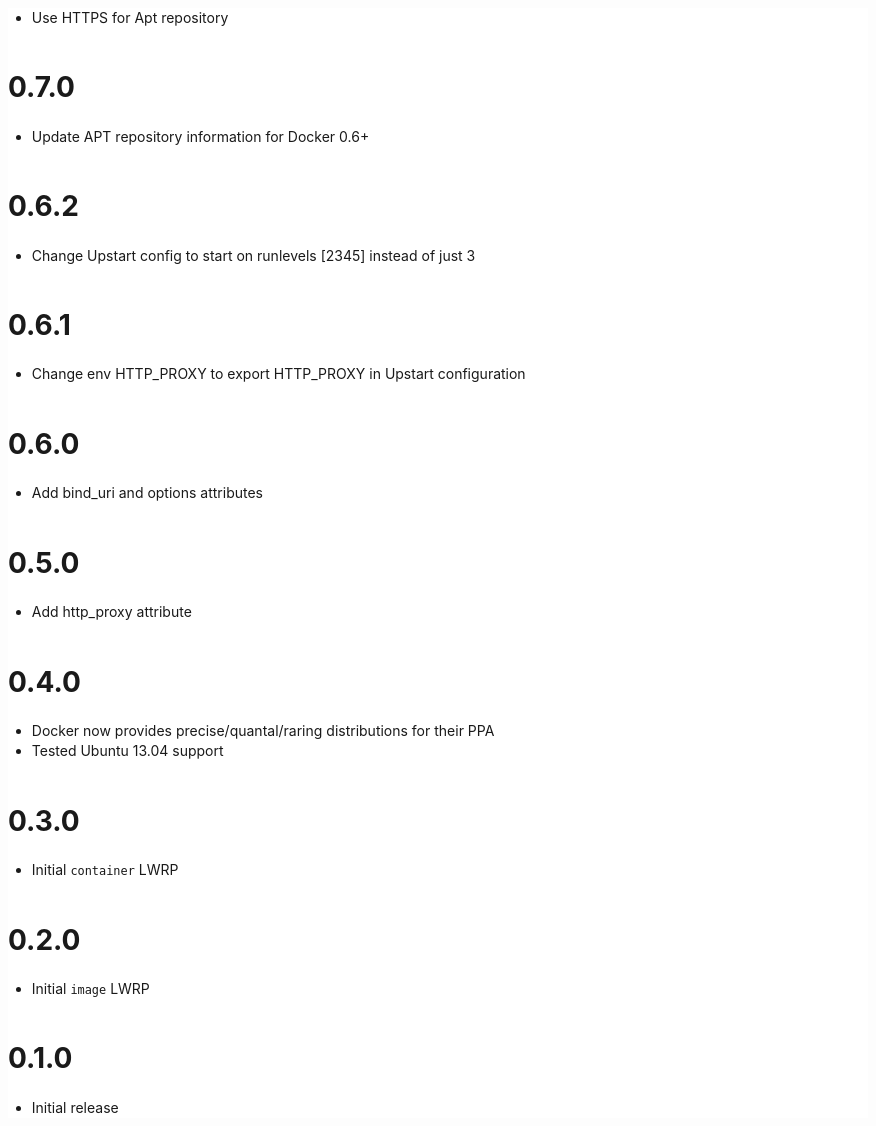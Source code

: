 - Use HTTPS for Apt repository

# 0.7.0

- Update APT repository information for Docker 0.6+

# 0.6.2

- Change Upstart config to start on runlevels [2345] instead of just 3

# 0.6.1

- Change env HTTP_PROXY to export HTTP_PROXY in Upstart configuration

# 0.6.0

- Add bind_uri and options attributes

# 0.5.0

- Add http_proxy attribute

# 0.4.0

- Docker now provides precise/quantal/raring distributions for their PPA
- Tested Ubuntu 13.04 support

# 0.3.0

- Initial `container` LWRP

# 0.2.0

- Initial `image` LWRP

# 0.1.0

- Initial release

[#22]: https://github.com/bflad/chef-docker/issues/22
[#24]: https://github.com/bflad/chef-docker/issues/24
[#25]: https://github.com/bflad/chef-docker/issues/25
[#26]: https://github.com/bflad/chef-docker/issues/26
[#27]: https://github.com/bflad/chef-docker/issues/27
[#28]: https://github.com/bflad/chef-docker/issues/28
[#30]: https://github.com/bflad/chef-docker/issues/30
[#31]: https://github.com/bflad/chef-docker/issues/31
[#35]: https://github.com/bflad/chef-docker/issues/35
[#37]: https://github.com/bflad/chef-docker/issues/37
[#38]: https://github.com/bflad/chef-docker/issues/38
[#39]: https://github.com/bflad/chef-docker/issues/39
[#42]: https://github.com/bflad/chef-docker/issues/42
[#43]: https://github.com/bflad/chef-docker/issues/43
[#44]: https://github.com/bflad/chef-docker/issues/44
[#46]: https://github.com/bflad/chef-docker/issues/46
[#47]: https://github.com/bflad/chef-docker/issues/47
[#48]: https://github.com/bflad/chef-docker/issues/48
[#49]: https://github.com/bflad/chef-docker/issues/49
[#51]: https://github.com/bflad/chef-docker/issues/51
[#52]: https://github.com/bflad/chef-docker/issues/52
[#55]: https://github.com/bflad/chef-docker/issues/55
[#56]: https://github.com/bflad/chef-docker/issues/56
[#57]: https://github.com/bflad/chef-docker/issues/57
[#58]: https://github.com/bflad/chef-docker/issues/58
[#59]: https://github.com/bflad/chef-docker/issues/59
[#60]: https://github.com/bflad/chef-docker/issues/60
[#62]: https://github.com/bflad/chef-docker/issues/62
[#63]: https://github.com/bflad/chef-docker/issues/63
[#64]: https://github.com/bflad/chef-docker/issues/64
[#65]: https://github.com/bflad/chef-docker/issues/65
[#67]: https://github.com/bflad/chef-docker/issues/67
[#68]: https://github.com/bflad/chef-docker/issues/68
[#72]: https://github.com/bflad/chef-docker/issues/72
[#77]: https://github.com/bflad/chef-docker/issues/77
[#78]: https://github.com/bflad/chef-docker/issues/78
[#80]: https://github.com/bflad/chef-docker/issues/80
[#81]: https://github.com/bflad/chef-docker/issues/81
[#82]: https://github.com/bflad/chef-docker/issues/82
[#83]: https://github.com/bflad/chef-docker/issues/83
[#84]: https://github.com/bflad/chef-docker/issues/84
[#85]: https://github.com/bflad/chef-docker/issues/85
[#86]: https://github.com/bflad/chef-docker/issues/86
[#88]: https://github.com/bflad/chef-docker/issues/88
[#89]: https://github.com/bflad/chef-docker/issues/89
[#90]: https://github.com/bflad/chef-docker/issues/90
[#91]: https://github.com/bflad/chef-docker/issues/91
[#98]: https://github.com/bflad/chef-docker/issues/98
[#101]: https://github.com/bflad/chef-docker/issues/101
[#103]: https://github.com/bflad/chef-docker/issues/103
[#104]: https://github.com/bflad/chef-docker/issues/104
[#105]: https://github.com/bflad/chef-docker/issues/105
[#106]: https://github.com/bflad/chef-docker/issues/106
[#107]: https://github.com/bflad/chef-docker/issues/107
[#108]: https://github.com/bflad/chef-docker/issues/108
[#109]: https://github.com/bflad/chef-docker/issues/109
[#110]: https://github.com/bflad/chef-docker/issues/110
[#111]: https://github.com/bflad/chef-docker/issues/111
[#112]: https://github.com/bflad/chef-docker/issues/112
[#113]: https://github.com/bflad/chef-docker/issues/113
[#114]: https://github.com/bflad/chef-docker/issues/114
[#115]: https://github.com/bflad/chef-docker/issues/115
[#116]: https://github.com/bflad/chef-docker/issues/116
[#117]: https://github.com/bflad/chef-docker/issues/117
[#118]: https://github.com/bflad/chef-docker/issues/118
[#119]: https://github.com/bflad/chef-docker/issues/119
[#120]: https://github.com/bflad/chef-docker/issues/120
[#123]: https://github.com/bflad/chef-docker/issues/123
[#124]: https://github.com/bflad/chef-docker/issues/124
[#125]: https://github.com/bflad/chef-docker/issues/125
[#126]: https://github.com/bflad/chef-docker/issues/126
[#127]: https://github.com/bflad/chef-docker/issues/127
[#128]: https://github.com/bflad/chef-docker/issues/128
[#132]: https://github.com/bflad/chef-docker/issues/132
[#133]: https://github.com/bflad/chef-docker/issues/133
[#134]: https://github.com/bflad/chef-docker/issues/134
[#137]: https://github.com/bflad/chef-docker/issues/137
[#138]: https://github.com/bflad/chef-docker/issues/138
[#139]: https://github.com/bflad/chef-docker/issues/139
[#141]: https://github.com/bflad/chef-docker/issues/141
[#142]: https://github.com/bflad/chef-docker/issues/142
[#144]: https://github.com/bflad/chef-docker/issues/144
[#147]: https://github.com/bflad/chef-docker/issues/147
[#149]: https://github.com/bflad/chef-docker/issues/149
[#150]: https://github.com/bflad/chef-docker/issues/150
[#152]: https://github.com/bflad/chef-docker/issues/152
[#153]: https://github.com/bflad/chef-docker/issues/153
[#154]: https://github.com/bflad/chef-docker/issues/154
[#156]: https://github.com/bflad/chef-docker/issues/156
[#157]: https://github.com/bflad/chef-docker/issues/157
[#158]: https://github.com/bflad/chef-docker/issues/158
[#160]: https://github.com/bflad/chef-docker/issues/160
[#161]: https://github.com/bflad/chef-docker/issues/161
[#164]: https://github.com/bflad/chef-docker/issues/164
[#165]: https://github.com/bflad/chef-docker/issues/165
[#166]: https://github.com/bflad/chef-docker/issues/166
[#168]: https://github.com/bflad/chef-docker/issues/168
[#169]: https://github.com/bflad/chef-docker/issues/169
[#171]: https://github.com/bflad/chef-docker/issues/171

[#172]: https://github.com/bflad/chef-docker/issues/172
[#173]: https://github.com/bflad/chef-docker/issues/173
[#175]: https://github.com/bflad/chef-docker/issues/175
[#176]: https://github.com/bflad/chef-docker/issues/176
[#181]: https://github.com/bflad/chef-docker/issues/181
[#185]: https://github.com/bflad/chef-docker/issues/185
[#188]: https://github.com/bflad/chef-docker/issues/188
[#192]: https://github.com/bflad/chef-docker/issues/192
[#196]: https://github.com/bflad/chef-docker/issues/196
[#200]: https://github.com/bflad/chef-docker/issues/200
[#202]: https://github.com/bflad/chef-docker/issues/202
[#203]: https://github.com/bflad/chef-docker/issues/203
[#205]: https://github.com/bflad/chef-docker/issues/205
[#206]: https://github.com/bflad/chef-docker/issues/206
[#208]: https://github.com/bflad/chef-docker/issues/208
[#217]: https://github.com/bflad/chef-docker/issues/217
[#219]: https://github.com/bflad/chef-docker/issues/219
[#220]: https://github.com/bflad/chef-docker/issues/220
[#221]: https://github.com/bflad/chef-docker/issues/221
[#223]: https://github.com/bflad/chef-docker/issues/223
[#224]: https://github.com/bflad/chef-docker/issues/224
[#232]: https://github.com/bflad/chef-docker/issues/232
[#233]: https://github.com/bflad/chef-docker/issues/233
[#234]: https://github.com/bflad/chef-docker/issues/234
[#237]: https://github.com/bflad/chef-docker/issues/237
[#238]: https://github.com/bflad/chef-docker/issues/238
[#239]: https://github.com/bflad/chef-docker/issues/239
[#240]: https://github.com/bflad/chef-docker/issues/240
[#242]: https://github.com/bflad/chef-docker/issues/242
[#244]: https://github.com/bflad/chef-docker/issues/244
[#245]: https://github.com/bflad/chef-docker/issues/245
[#246]: https://github.com/bflad/chef-docker/issues/246
[#250]: https://github.com/bflad/chef-docker/issues/250
[#258]: https://github.com/bflad/chef-docker/issues/258
[#259]: https://github.com/bflad/chef-docker/issues/259
[#260]: https://github.com/bflad/chef-docker/issues/260
[#263]: https://github.com/bflad/chef-docker/issues/263
[#264]: https://github.com/bflad/chef-docker/issues/264
[#265]: https://github.com/bflad/chef-docker/issues/265
[#266]: https://github.com/bflad/chef-docker/issues/266
[#267]: https://github.com/bflad/chef-docker/issues/267
[#268]: https://github.com/bflad/chef-docker/issues/268
[#269]: https://github.com/bflad/chef-docker/issues/269
[#276]: https://github.com/bflad/chef-docker/issues/276
[#279]: https://github.com/bflad/chef-docker/issues/279
[#280]: https://github.com/bflad/chef-docker/issues/280
[#281]: https://github.com/bflad/chef-docker/issues/281
[#284]: https://github.com/bflad/chef-docker/issues/284
[#285]: https://github.com/bflad/chef-docker/issues/285
[#287]: https://github.com/bflad/chef-docker/issues/287
[#289]: https://github.com/bflad/chef-docker/issues/289
[#292]: https://github.com/bflad/chef-docker/issues/292
[#296]: https://github.com/bflad/chef-docker/issues/296
[#297]: https://github.com/bflad/chef-docker/issues/297
[#298]: https://github.com/bflad/chef-docker/issues/298
[@jcrobak]: https://github.com/jcrobak
[@wingrunr21]: https://github.com/wingrunr21